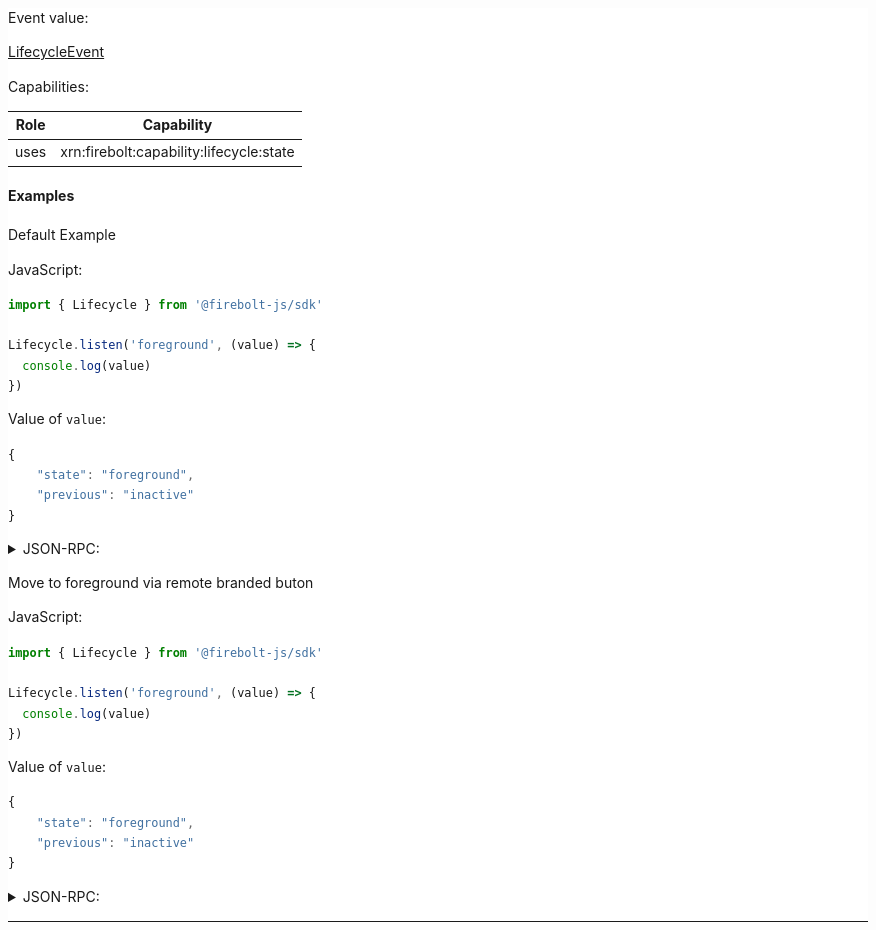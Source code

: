 Event value:

[LifecycleEvent](#lifecycleevent)

Capabilities:

| Role | Capability                              |
| ---- | --------------------------------------- |
| uses | xrn:firebolt:capability:lifecycle:state |

#### Examples

Default Example

JavaScript:

```javascript
import { Lifecycle } from '@firebolt-js/sdk'

Lifecycle.listen('foreground', (value) => {
  console.log(value)
})
```

Value of `value`:

```javascript
{
	"state": "foreground",
	"previous": "inactive"
}
```

<details markdown="1" ><summary>JSON-RPC:</summary></details>

Move to foreground via remote branded buton

JavaScript:

```javascript
import { Lifecycle } from '@firebolt-js/sdk'

Lifecycle.listen('foreground', (value) => {
  console.log(value)
})
```

Value of `value`:

```javascript
{
	"state": "foreground",
	"previous": "inactive"
}
```

<details markdown="1" ><summary>JSON-RPC:</summary></details>

---
